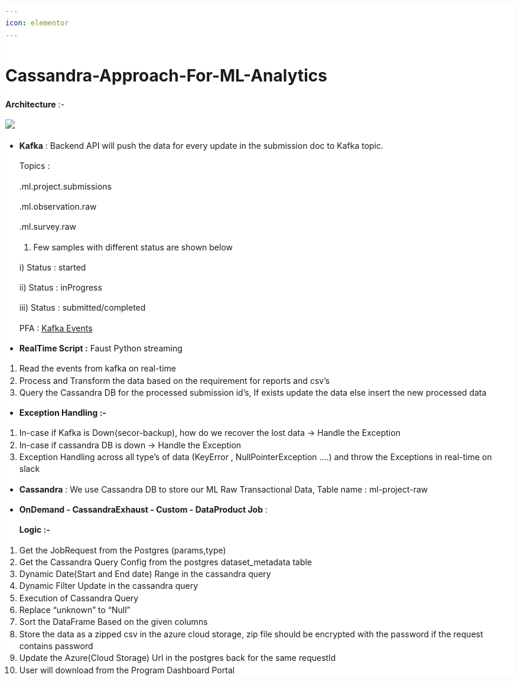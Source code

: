 ```yaml
---
icon: elementor
---
```


# Cassandra-Approach-For-ML-Analytics

**Architecture** :-

![](<../../../../../.gitbook/assets/Actual Cassandra Arch (1).png>)

*   **Kafka** : Backend API will push the data for every update in the submission doc to Kafka topic.

    Topics :

    .ml.project.submissions

    .ml.observation.raw

    .ml.survey.raw

    1. Few samples with different status are shown below&#x20;

    i) Status : started

    ii) Status : inProgress

    iii) Status : submitted/completed

    PFA : [Kafka Events](https://docs.google.com/document/d/12osMSYBpUmg3GI1Ufqq1hJiMfA507jYYAwyeRr5azgQ/edit#heading=h.5fc7vs732672)
* **RealTime Script :** Faust Python streaming

1. Read the events from kafka on real-time
2. Process and Transform the data based on the requirement for reports and csv’s
3. Query the Cassandra DB for the processed submission id’s, If exists update the data else insert the new processed data

* **Exception Handling :-**

1. In-case if Kafka is Down(secor-backup), how do we recover the lost data → Handle the Exception
2. In-case if cassandra DB is down → Handle the Exception
3. Exception Handling across all type’s of data (KeyError , NullPointerException ….) and throw the Exceptions in real-time on slack

* **Cassandra** : We use Cassandra DB to store our ML Raw Transactional Data, Table name : ml-project-raw
*   **OnDemand - CassandraExhaust - Custom - DataProduct Job** :

    **Logic :-**

1. Get the JobRequest from the Postgres (params,type)
2. Get the Cassandra Query Config from the postgres dataset\_metadata table
3. Dynamic Date(Start and End date) Range in the cassandra query
4. Dynamic Filter Update in the cassandra query
5. Execution of Cassandra Query
6. Replace “unknown” to “Null”
7. Sort the DataFrame Based on the given columns
8. Store the data as a zipped csv in the azure cloud storage, zip file should be encrypted with the password if the request contains password
9. Update the Azure(Cloud Storage) Url in the postgres back for the same requestId
10. User will download from the Program Dashboard Portal
